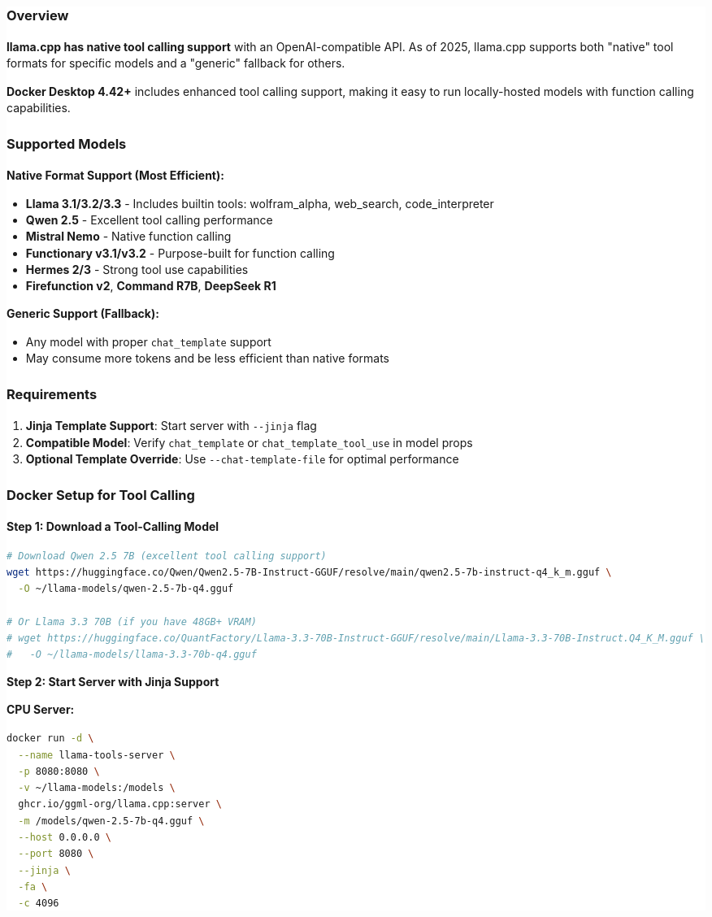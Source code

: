 ### Overview

**llama.cpp has native tool calling support** with an OpenAI-compatible API. As of 2025, llama.cpp supports both "native" tool formats for specific models and a "generic" fallback for others.

**Docker Desktop 4.42+** includes enhanced tool calling support, making it easy to run locally-hosted models with function calling capabilities.

### Supported Models

**Native Format Support (Most Efficient):**
- **Llama 3.1/3.2/3.3** - Includes builtin tools: wolfram_alpha, web_search, code_interpreter
- **Qwen 2.5** - Excellent tool calling performance
- **Mistral Nemo** - Native function calling
- **Functionary v3.1/v3.2** - Purpose-built for function calling
- **Hermes 2/3** - Strong tool use capabilities
- **Firefunction v2**, **Command R7B**, **DeepSeek R1**

**Generic Support (Fallback):**
- Any model with proper `chat_template` support
- May consume more tokens and be less efficient than native formats

### Requirements

1. **Jinja Template Support**: Start server with `--jinja` flag
2. **Compatible Model**: Verify `chat_template` or `chat_template_tool_use` in model props
3. **Optional Template Override**: Use `--chat-template-file` for optimal performance

### Docker Setup for Tool Calling

**Step 1: Download a Tool-Calling Model**

```bash
# Download Qwen 2.5 7B (excellent tool calling support)
wget https://huggingface.co/Qwen/Qwen2.5-7B-Instruct-GGUF/resolve/main/qwen2.5-7b-instruct-q4_k_m.gguf \
  -O ~/llama-models/qwen-2.5-7b-q4.gguf

# Or Llama 3.3 70B (if you have 48GB+ VRAM)
# wget https://huggingface.co/QuantFactory/Llama-3.3-70B-Instruct-GGUF/resolve/main/Llama-3.3-70B-Instruct.Q4_K_M.gguf \
#   -O ~/llama-models/llama-3.3-70b-q4.gguf
```

**Step 2: Start Server with Jinja Support**

**CPU Server:**
```bash
docker run -d \
  --name llama-tools-server \
  -p 8080:8080 \
  -v ~/llama-models:/models \
  ghcr.io/ggml-org/llama.cpp:server \
  -m /models/qwen-2.5-7b-q4.gguf \
  --host 0.0.0.0 \
  --port 8080 \
  --jinja \
  -fa \
  -c 4096
```
